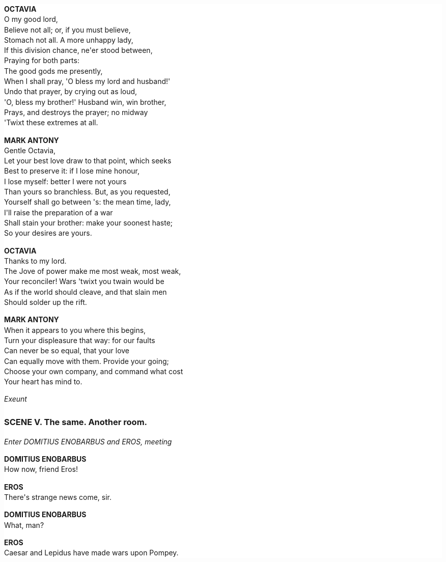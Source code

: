 **OCTAVIA**  
O my good lord,  
Believe not all; or, if you must believe,  
Stomach not all. A more unhappy lady,  
If this division chance, ne'er stood between,  
Praying for both parts:  
The good gods me presently,  
When I shall pray, 'O bless my lord and husband!'  
Undo that prayer, by crying out as loud,  
'O, bless my brother!' Husband win, win brother,  
Prays, and destroys the prayer; no midway  
'Twixt these extremes at all.

**MARK ANTONY**  
Gentle Octavia,  
Let your best love draw to that point, which seeks  
Best to preserve it: if I lose mine honour,  
I lose myself: better I were not yours  
Than yours so branchless. But, as you requested,  
Yourself shall go between 's: the mean time, lady,  
I'll raise the preparation of a war  
Shall stain your brother: make your soonest haste;  
So your desires are yours.

**OCTAVIA**  
Thanks to my lord.  
The Jove of power make me most weak, most weak,  
Your reconciler! Wars 'twixt you twain would be  
As if the world should cleave, and that slain men  
Should solder up the rift.

**MARK ANTONY**  
When it appears to you where this begins,  
Turn your displeasure that way: for our faults  
Can never be so equal, that your love  
Can equally move with them. Provide your going;  
Choose your own company, and command what cost  
Your heart has mind to.

_Exeunt_

### SCENE V. The same. Another room.

_Enter DOMITIUS ENOBARBUS and EROS, meeting_

**DOMITIUS ENOBARBUS**  
How now, friend Eros!

**EROS**  
There's strange news come, sir.

**DOMITIUS ENOBARBUS**  
What, man?

**EROS**  
Caesar and Lepidus have made wars upon Pompey.
